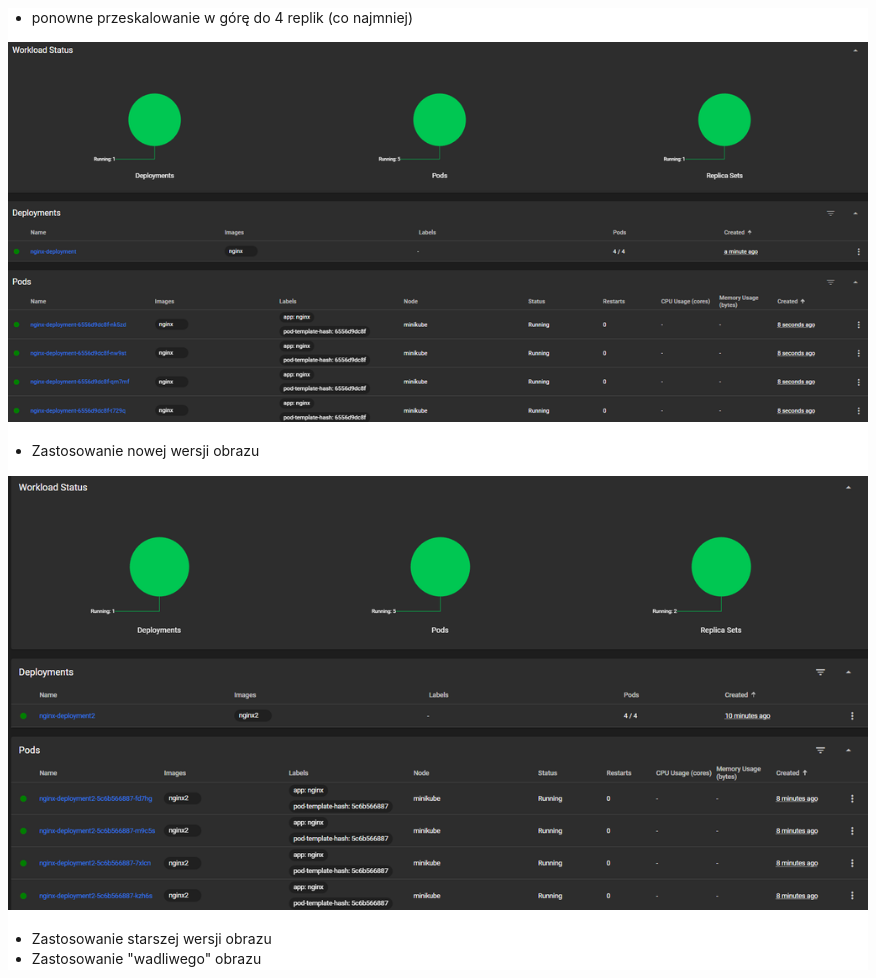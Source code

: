    * ponowne przeskalowanie w górę do 4 replik (co najmniej)

  ![alt text](image-38.png)

   * Zastosowanie nowej wersji obrazu

  ![alt text](image-33.png)

   * Zastosowanie starszej wersji obrazu
   * Zastosowanie "wadliwego" obrazu
